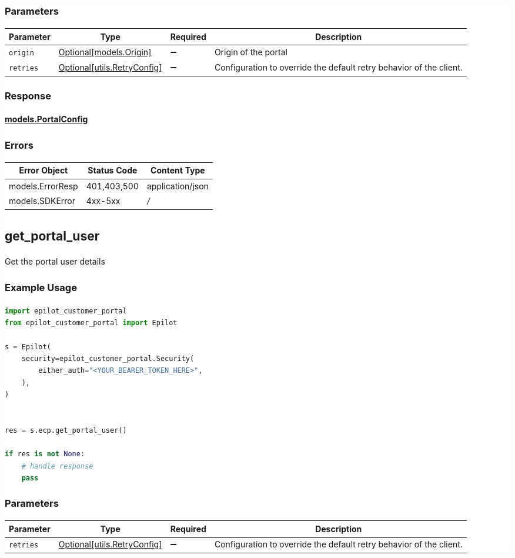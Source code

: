 ### Parameters

| Parameter                                                           | Type                                                                | Required                                                            | Description                                                         |
| ------------------------------------------------------------------- | ------------------------------------------------------------------- | ------------------------------------------------------------------- | ------------------------------------------------------------------- |
| `origin`                                                            | [Optional[models.Origin]](../../models/origin.md)                   | :heavy_minus_sign:                                                  | Origin of the portal                                                |
| `retries`                                                           | [Optional[utils.RetryConfig]](../../models/utils/retryconfig.md)    | :heavy_minus_sign:                                                  | Configuration to override the default retry behavior of the client. |


### Response

**[models.PortalConfig](../../models/portalconfig.md)**
### Errors

| Error Object     | Status Code      | Content Type     |
| ---------------- | ---------------- | ---------------- |
| models.ErrorResp | 401,403,500      | application/json |
| models.SDKError  | 4xx-5xx          | */*              |

## get_portal_user

Get the portal user details

### Example Usage

```python
import epilot_customer_portal
from epilot_customer_portal import Epilot

s = Epilot(
    security=epilot_customer_portal.Security(
        either_auth="<YOUR_BEARER_TOKEN_HERE>",
    ),
)


res = s.ecp.get_portal_user()

if res is not None:
    # handle response
    pass

```

### Parameters

| Parameter                                                           | Type                                                                | Required                                                            | Description                                                         |
| ------------------------------------------------------------------- | ------------------------------------------------------------------- | ------------------------------------------------------------------- | ------------------------------------------------------------------- |
| `retries`                                                           | [Optional[utils.RetryConfig]](../../models/utils/retryconfig.md)    | :heavy_minus_sign:                                                  | Configuration to override the default retry behavior of the client. |

